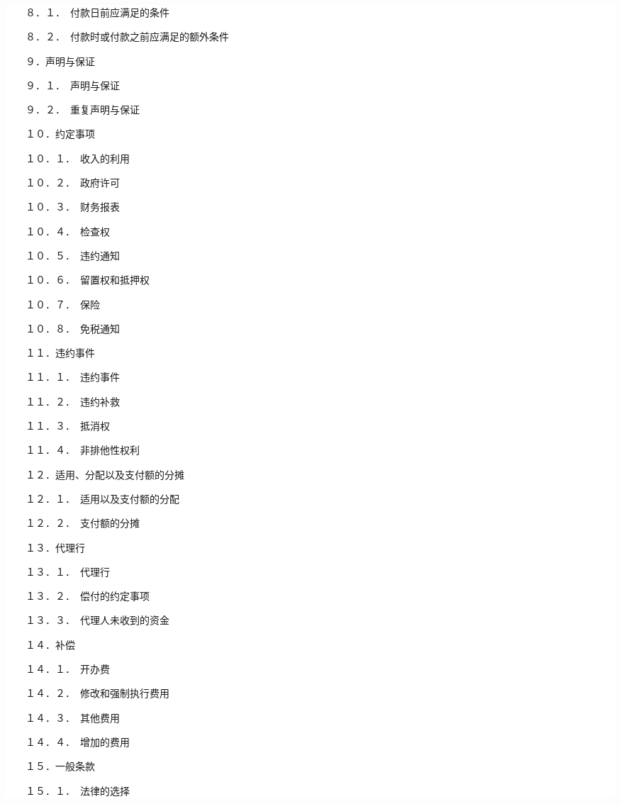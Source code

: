 　　８．１．　付款日前应满足的条件

　　８．２．　付款时或付款之前应满足的额外条件

　　９．声明与保证

　　９．１．　声明与保证

　　９．２．　重复声明与保证

　　１０．约定事项

　　１０．１．　收入的利用

　　１０．２．　政府许可

　　１０．３．　财务报表

　　１０．４．　检查权

　　１０．５．　违约通知

　　１０．６．　留置权和抵押权

　　１０．７．　保险

　　１０．８．　免税通知

　　１１．违约事件

　　１１．１．　违约事件

　　１１．２．　违约补救

　　１１．３．　抵消权

　　１１．４．　非排他性权利

　　１２．适用、分配以及支付额的分摊

　　１２．１．　适用以及支付额的分配

　　１２．２．　支付额的分摊

　　１３．代理行

　　１３．１．　代理行

　　１３．２．　偿付的约定事项

　　１３．３．　代理人未收到的资金

　　１４．补偿

　　１４．１．　开办费

　　１４．２．　修改和强制执行费用

　　１４．３．　其他费用

　　１４．４．　增加的费用

　　１５．一般条款

　　１５．１．　法律的选择
